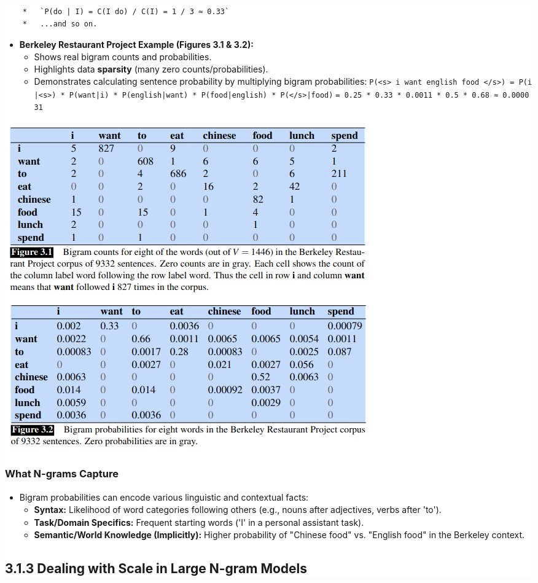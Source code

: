         *   `P(do | I) = C(I do) / C(I) = 1 / 3 ≈ 0.33`
        *   ...and so on.

*   **Berkeley Restaurant Project Example (Figures 3.1 & 3.2):**
    *   Shows real bigram counts and probabilities.
    *   Highlights data **sparsity** (many zero counts/probabilities).
    *   Demonstrates calculating sentence probability by multiplying bigram probabilities:
        `P(<s> i want english food </s>) = P(i|<s>) * P(want|i) * P(english|want) * P(food|english) * P(</s>|food)`
        `= 0.25 * 0.33 * 0.0011 * 0.5 * 0.68 ≈ 0.000031`

![fig1.png](fig1.png)
![fig2.png](fig2.png)

### What N-grams Capture

*   Bigram probabilities can encode various linguistic and contextual facts:
    *   **Syntax:** Likelihood of word categories following others (e.g., nouns after adjectives, verbs after 'to').
    *   **Task/Domain Specifics:** Frequent starting words ('I' in a personal assistant task).
    *   **Semantic/World Knowledge (Implicitly):** Higher probability of "Chinese food" vs. "English food" in the Berkeley context.

## 3.1.3 Dealing with Scale in Large N-gram Models
